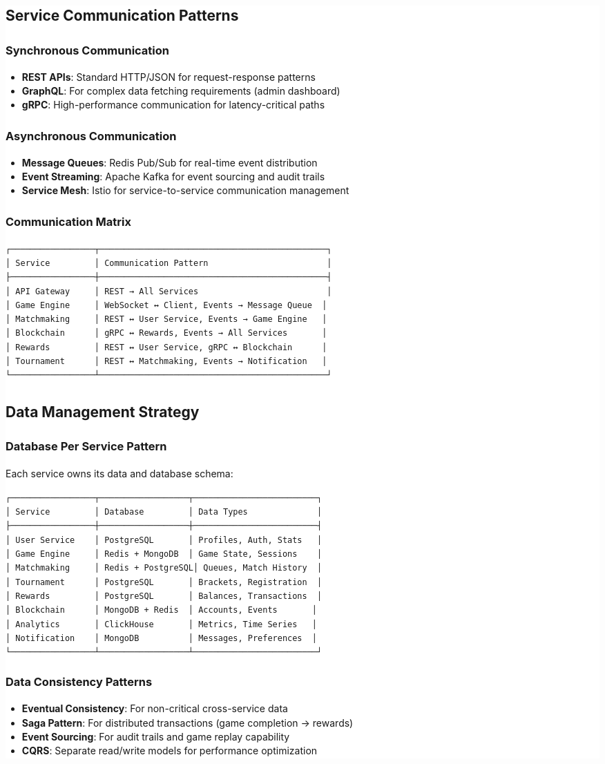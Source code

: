 ## Service Communication Patterns

### Synchronous Communication
- **REST APIs**: Standard HTTP/JSON for request-response patterns
- **GraphQL**: For complex data fetching requirements (admin dashboard)
- **gRPC**: High-performance communication for latency-critical paths

### Asynchronous Communication
- **Message Queues**: Redis Pub/Sub for real-time event distribution
- **Event Streaming**: Apache Kafka for event sourcing and audit trails
- **Service Mesh**: Istio for service-to-service communication management

### Communication Matrix
```
┌─────────────────┬──────────────────────────────────────────────┐
│ Service         │ Communication Pattern                        │
├─────────────────┼──────────────────────────────────────────────┤
│ API Gateway     │ REST → All Services                          │
│ Game Engine     │ WebSocket ↔ Client, Events → Message Queue  │
│ Matchmaking     │ REST ↔ User Service, Events → Game Engine   │
│ Blockchain      │ gRPC ↔ Rewards, Events → All Services       │
│ Rewards         │ REST ↔ User Service, gRPC ↔ Blockchain      │
│ Tournament      │ REST ↔ Matchmaking, Events → Notification   │
└─────────────────┴──────────────────────────────────────────────┘
```

## Data Management Strategy

### Database Per Service Pattern
Each service owns its data and database schema:

```
┌─────────────────┬──────────────────┬─────────────────────────┐
│ Service         │ Database         │ Data Types              │
├─────────────────┼──────────────────┼─────────────────────────┤
│ User Service    │ PostgreSQL       │ Profiles, Auth, Stats   │
│ Game Engine     │ Redis + MongoDB  │ Game State, Sessions    │
│ Matchmaking     │ Redis + PostgreSQL│ Queues, Match History  │
│ Tournament      │ PostgreSQL       │ Brackets, Registration  │
│ Rewards         │ PostgreSQL       │ Balances, Transactions  │
│ Blockchain      │ MongoDB + Redis  │ Accounts, Events       │
│ Analytics       │ ClickHouse       │ Metrics, Time Series   │
│ Notification    │ MongoDB          │ Messages, Preferences  │
└─────────────────┴──────────────────┴─────────────────────────┘
```

### Data Consistency Patterns
- **Eventual Consistency**: For non-critical cross-service data
- **Saga Pattern**: For distributed transactions (game completion → rewards)
- **Event Sourcing**: For audit trails and game replay capability
- **CQRS**: Separate read/write models for performance optimization
